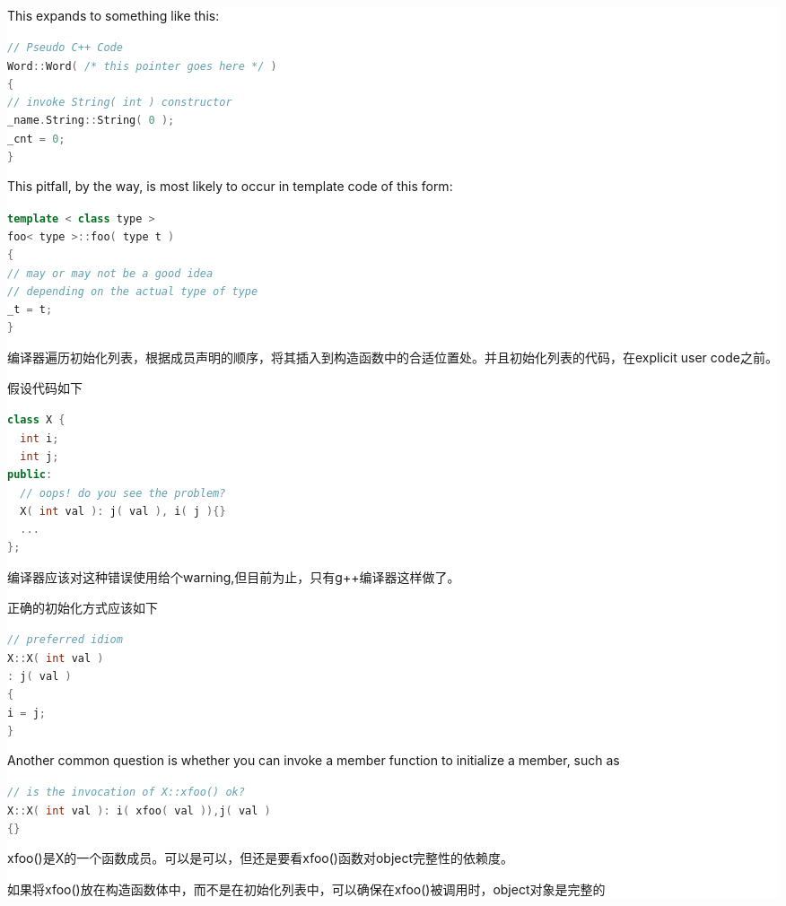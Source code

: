 This expands to something like this:
```c++
// Pseudo C++ Code
Word::Word( /* this pointer goes here */ )
{
// invoke String( int ) constructor
_name.String::String( 0 );
_cnt = 0;
}
```

This pitfall, by the way, is most likely to occur in template code of this form:
```c++
template < class type >
foo< type >::foo( type t )
{
// may or may not be a good idea
// depending on the actual type of type
_t = t;
}
```
编译器遍历初始化列表，根据成员声明的顺序，将其插入到构造函数中的合适位置处。并且初始化列表的代码，在explicit user code之前。

假设代码如下
```c++
class X {
  int i;
  int j;
public:
  // oops! do you see the problem?
  X( int val ): j( val ), i( j ){}
  ...
};
```
编译器应该对这种错误使用给个warning,但目前为止，只有g++编译器这样做了。

正确的初始化方式应该如下
```c++
// preferred idiom
X::X( int val )
: j( val )
{
i = j;
}
```

Another common question is whether you can invoke a member function to initialize a member, such as
```c++
// is the invocation of X::xfoo() ok?
X::X( int val ): i( xfoo( val )),j( val )
{}
```
xfoo()是X的一个函数成员。可以是可以，但还是要看xfoo()函数对object完整性的依赖度。

如果将xfoo()放在构造函数体中，而不是在初始化列表中，可以确保在xfoo()被调用时，object对象是完整的
